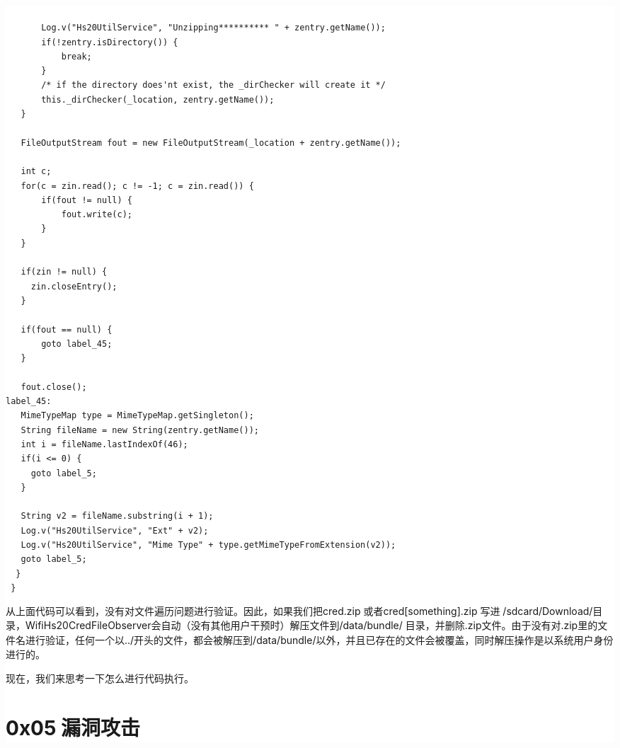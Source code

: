```

       Log.v("Hs20UtilService", "Unzipping********** " + zentry.getName());
       if(!zentry.isDirectory()) {
           break;
       }
       /* if the directory does'nt exist, the _dirChecker will create it */
       this._dirChecker(_location, zentry.getName());
   }    

   FileOutputStream fout = new FileOutputStream(_location + zentry.getName());  

   int c;
   for(c = zin.read(); c != -1; c = zin.read()) {
       if(fout != null) {
           fout.write(c);
       }
   }    

   if(zin != null) {
     zin.closeEntry();
   }    

   if(fout == null) {
       goto label_45;
   }    

   fout.close();
label_45:
   MimeTypeMap type = MimeTypeMap.getSingleton();
   String fileName = new String(zentry.getName());
   int i = fileName.lastIndexOf(46);
   if(i <= 0) {
     goto label_5;
   }    

   String v2 = fileName.substring(i + 1);
   Log.v("Hs20UtilService", "Ext" + v2);
   Log.v("Hs20UtilService", "Mime Type" + type.getMimeTypeFromExtension(v2));
   goto label_5;
  }
 }

```

从上面代码可以看到，没有对文件遍历问题进行验证。因此，如果我们把cred.zip 或者cred[something].zip 写进 /sdcard/Download/目录，WifiHs20CredFileObserver会自动（没有其他用户干预时）解压文件到/data/bundle/ 目录，并删除.zip文件。由于没有对.zip里的文件名进行验证，任何一个以../开头的文件，都会被解压到/data/bundle/以外，并且已存在的文件会被覆盖，同时解压操作是以系统用户身份进行的。

现在，我们来思考一下怎么进行代码执行。

0x05 漏洞攻击
=========

